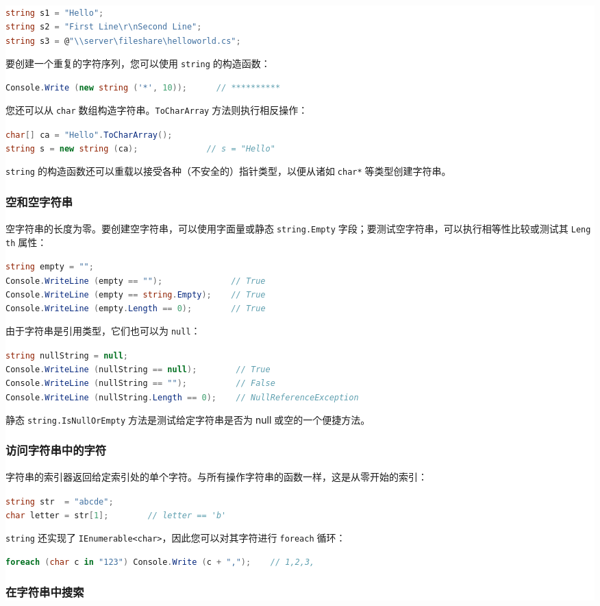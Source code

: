 ```cs
string s1 = "Hello";
string s2 = "First Line\r\nSecond Line";
string s3 = @"\\server\fileshare\helloworld.cs";
```

要创建一个重复的字符序列，您可以使用 `string` 的构造函数：

```cs
Console.Write (new string ('*', 10));      // **********
```

您还可以从 `char` 数组构造字符串。`ToCharArray` 方法则执行相反操作：

```cs
char[] ca = "Hello".ToCharArray();
string s = new string (ca);              // s = "Hello"
```

`string` 的构造函数还可以重载以接受各种（不安全的）指针类型，以便从诸如 `char*` 等类型创建字符串。

### 空和空字符串

空字符串的长度为零。要创建空字符串，可以使用字面量或静态 `string.Empty` 字段；要测试空字符串，可以执行相等性比较或测试其 `Length` 属性：

```cs
string empty = "";
Console.WriteLine (empty == "");              // True
Console.WriteLine (empty == string.Empty);    // True
Console.WriteLine (empty.Length == 0);        // True
```

由于字符串是引用类型，它们也可以为 `null`：

```cs
string nullString = null;
Console.WriteLine (nullString == null);        // True
Console.WriteLine (nullString == "");          // False
Console.WriteLine (nullString.Length == 0);    // NullReferenceException
```

静态 `string.IsNullOrEmpty` 方法是测试给定字符串是否为 null 或空的一个便捷方法。

### 访问字符串中的字符

字符串的索引器返回给定索引处的单个字符。与所有操作字符串的函数一样，这是从零开始的索引：

```cs
string str  = "abcde";
char letter = str[1];        // letter == 'b'
```

`string` 还实现了 `IEnumerable<char>`，因此您可以对其字符进行 `foreach` 循环：

```cs
foreach (char c in "123") Console.Write (c + ",");    // 1,2,3,
```

### 在字符串中搜索
